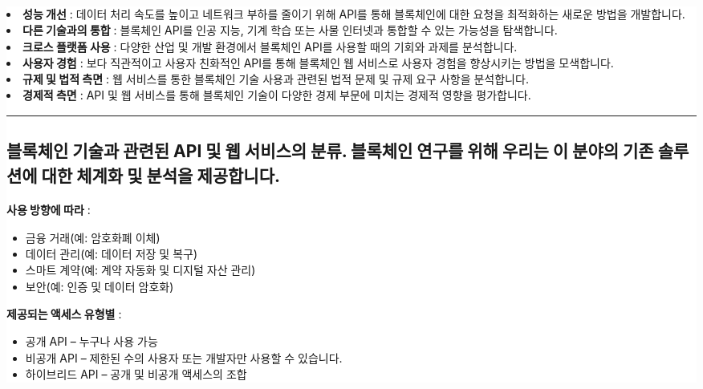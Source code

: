 
<li><strong>성능 개선</strong> : 데이터 처리 속도를 높이고 네트워크 부하를 줄이기 위해 API를 통해 블록체인에 대한 요청을 최적화하는 새로운 방법을 개발합니다.</li>



<li><strong>다른 기술과의 통합</strong> : 블록체인 API를 인공 지능, 기계 학습 또는 사물 인터넷과 통합할 수 있는 가능성을 탐색합니다.</li>



<li><strong>크로스 플랫폼 사용</strong> : 다양한 산업 및 개발 환경에서 블록체인 API를 사용할 때의 기회와 과제를 분석합니다.</li>



<li><strong>사용자 경험</strong> : 보다 직관적이고 사용자 친화적인 API를 통해 블록체인 웹 서비스로 사용자 경험을 향상시키는 방법을 모색합니다.</li>



<li><strong>규제 및 법적 측면</strong> : 웹 서비스를 통한 블록체인 기술 사용과 관련된 법적 문제 및 규제 요구 사항을 분석합니다.</li>



<li><strong>경제적 측면</strong> : API 및 웹 서비스를 통해 블록체인 기술이 다양한 경제 부문에 미치는 경제적 영향을 평가합니다.</li>
</ol>



<hr class="wp-block-separator has-alpha-channel-opacity"/>



<h2 class="wp-block-heading">블록체인 기술과 관련된 API 및 웹 서비스의 분류. 블록체인 연구를 위해 우리는 이 분야의 기존 솔루션에 대한 체계화 및 분석을 제공합니다.</h2>



<p><strong>사용 방향에 따라</strong>&nbsp;:</p>



<ul>
<li>금융 거래(예: 암호화폐 이체)</li>



<li>데이터 관리(예: 데이터 저장 및 복구)</li>



<li>스마트 계약(예: 계약 자동화 및 디지털 자산 관리)</li>



<li>보안(예: 인증 및 데이터 암호화)</li>
</ul>



<p><strong>제공되는 액세스 유형별</strong>&nbsp;:</p>



<ul>
<li>공개 API – 누구나 사용 가능</li>



<li>비공개 API – 제한된 수의 사용자 또는 개발자만 사용할 수 있습니다.</li>



<li>하이브리드 API – 공개 및 비공개 액세스의 조합</li>
</ul>
